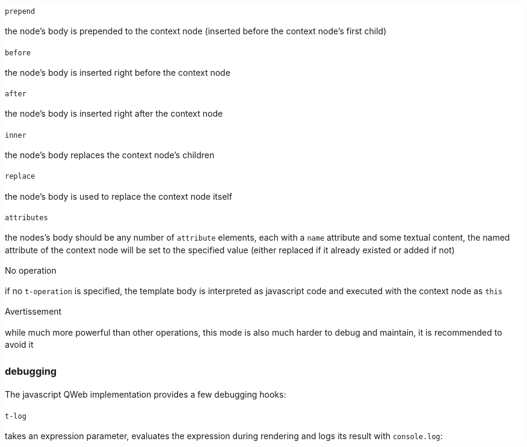 `prepend`

    

the node’s body is prepended to the context node (inserted before the context
node’s first child)

`before`

    

the node’s body is inserted right before the context node

`after`

    

the node’s body is inserted right after the context node

`inner`

    

the node’s body replaces the context node’s children

`replace`

    

the node’s body is used to replace the context node itself

`attributes`

    

the nodes’s body should be any number of `attribute` elements, each with a
`name` attribute and some textual content, the named attribute of the context
node will be set to the specified value (either replaced if it already existed
or added if not)

No operation

    

if no `t-operation` is specified, the template body is interpreted as
javascript code and executed with the context node as `this`

<div class="alert alert-warning">
<p class="alert-title">
Avertissement</p><p>while much more powerful than other operations, this mode is
also much harder to debug and maintain, it is recommended to
avoid it</p>
</div>

### debugging

The javascript QWeb implementation provides a few debugging hooks:

`t-log`

    

takes an expression parameter, evaluates the expression during rendering and
logs its result with `console.log`:

    
    